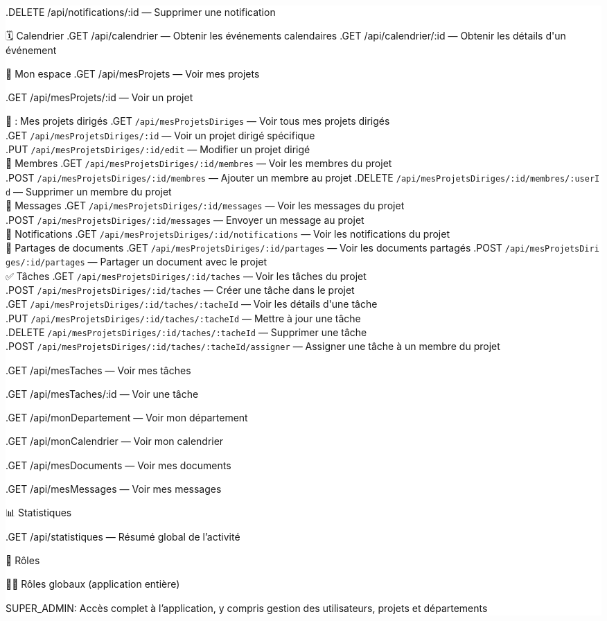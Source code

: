   .DELETE /api/notifications/:id — Supprimer une notification

🗓️ Calendrier
  .GET /api/calendrier — Obtenir les événements calendaires
  .GET /api/calendrier/:id — Obtenir les détails d'un événement 

👤 Mon espace
  .GET /api/mesProjets — Voir mes projets

  .GET /api/mesProjets/:id — Voir un projet  

  🔧 : Mes projets dirigés
   .GET `/api/mesProjetsDiriges` — Voir tous mes projets dirigés  
   .GET `/api/mesProjetsDiriges/:id` — Voir un projet dirigé spécifique  
   .PUT `/api/mesProjetsDiriges/:id/edit` — Modifier un projet dirigé  
   👥 Membres
   .GET `/api/mesProjetsDiriges/:id/membres` — Voir les membres du projet  
   .POST `/api/mesProjetsDiriges/:id/membres` — Ajouter un membre au projet 
   .DELETE `/api/mesProjetsDiriges/:id/membres/:userId` — Supprimer un membre du projet  
   💬 Messages
   .GET `/api/mesProjetsDiriges/:id/messages` — Voir les messages du projet  
   .POST `/api/mesProjetsDiriges/:id/messages` — Envoyer un message au projet  
   🔔 Notifications
   .GET `/api/mesProjetsDiriges/:id/notifications` — Voir les notifications du projet  
   📂 Partages de documents
   .GET `/api/mesProjetsDiriges/:id/partages` — Voir les documents partagés 
   .POST `/api/mesProjetsDiriges/:id/partages` — Partager un document avec le projet  
   ✅ Tâches
   .GET `/api/mesProjetsDiriges/:id/taches` — Voir les tâches du projet  
   .POST `/api/mesProjetsDiriges/:id/taches` — Créer une tâche dans le projet  
   .GET `/api/mesProjetsDiriges/:id/taches/:tacheId` — Voir les détails d'une tâche  
   .PUT `/api/mesProjetsDiriges/:id/taches/:tacheId` — Mettre à jour une tâche  
   .DELETE `/api/mesProjetsDiriges/:id/taches/:tacheId` — Supprimer une tâche  
   .POST `/api/mesProjetsDiriges/:id/taches/:tacheId/assigner` — Assigner une tâche à un membre du projet
  
  .GET /api/mesTaches — Voir mes tâches

  .GET /api/mesTaches/:id — Voir une tâche

  .GET /api/monDepartement — Voir mon département

  .GET /api/monCalendrier — Voir mon calendrier

  .GET /api/mesDocuments — Voir mes documents

  .GET /api/mesMessages — Voir mes messages

📊 Statistiques

  .GET /api/statistiques — Résumé global de l’activité

🔐 Rôles

🧑‍💼 Rôles globaux (application entière)

  SUPER_ADMIN: Accès complet à l’application, y compris gestion des utilisateurs, projets et départements
